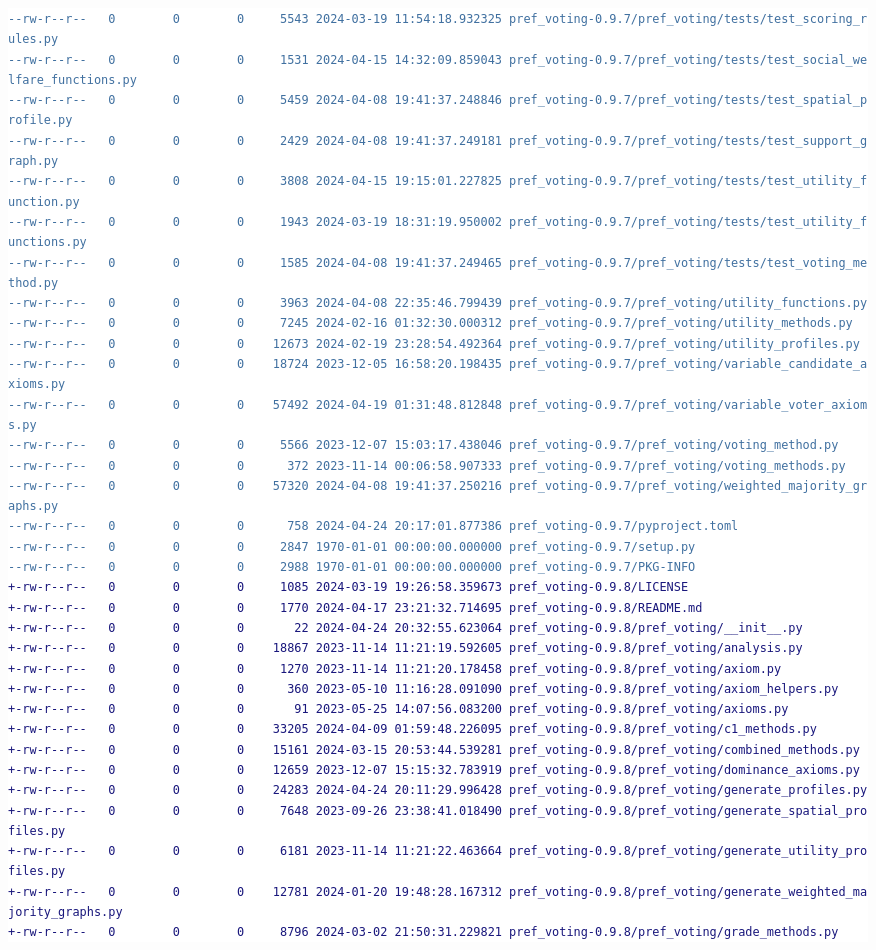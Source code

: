 ```diff
--rw-r--r--   0        0        0     5543 2024-03-19 11:54:18.932325 pref_voting-0.9.7/pref_voting/tests/test_scoring_rules.py
--rw-r--r--   0        0        0     1531 2024-04-15 14:32:09.859043 pref_voting-0.9.7/pref_voting/tests/test_social_welfare_functions.py
--rw-r--r--   0        0        0     5459 2024-04-08 19:41:37.248846 pref_voting-0.9.7/pref_voting/tests/test_spatial_profile.py
--rw-r--r--   0        0        0     2429 2024-04-08 19:41:37.249181 pref_voting-0.9.7/pref_voting/tests/test_support_graph.py
--rw-r--r--   0        0        0     3808 2024-04-15 19:15:01.227825 pref_voting-0.9.7/pref_voting/tests/test_utility_function.py
--rw-r--r--   0        0        0     1943 2024-03-19 18:31:19.950002 pref_voting-0.9.7/pref_voting/tests/test_utility_functions.py
--rw-r--r--   0        0        0     1585 2024-04-08 19:41:37.249465 pref_voting-0.9.7/pref_voting/tests/test_voting_method.py
--rw-r--r--   0        0        0     3963 2024-04-08 22:35:46.799439 pref_voting-0.9.7/pref_voting/utility_functions.py
--rw-r--r--   0        0        0     7245 2024-02-16 01:32:30.000312 pref_voting-0.9.7/pref_voting/utility_methods.py
--rw-r--r--   0        0        0    12673 2024-02-19 23:28:54.492364 pref_voting-0.9.7/pref_voting/utility_profiles.py
--rw-r--r--   0        0        0    18724 2023-12-05 16:58:20.198435 pref_voting-0.9.7/pref_voting/variable_candidate_axioms.py
--rw-r--r--   0        0        0    57492 2024-04-19 01:31:48.812848 pref_voting-0.9.7/pref_voting/variable_voter_axioms.py
--rw-r--r--   0        0        0     5566 2023-12-07 15:03:17.438046 pref_voting-0.9.7/pref_voting/voting_method.py
--rw-r--r--   0        0        0      372 2023-11-14 00:06:58.907333 pref_voting-0.9.7/pref_voting/voting_methods.py
--rw-r--r--   0        0        0    57320 2024-04-08 19:41:37.250216 pref_voting-0.9.7/pref_voting/weighted_majority_graphs.py
--rw-r--r--   0        0        0      758 2024-04-24 20:17:01.877386 pref_voting-0.9.7/pyproject.toml
--rw-r--r--   0        0        0     2847 1970-01-01 00:00:00.000000 pref_voting-0.9.7/setup.py
--rw-r--r--   0        0        0     2988 1970-01-01 00:00:00.000000 pref_voting-0.9.7/PKG-INFO
+-rw-r--r--   0        0        0     1085 2024-03-19 19:26:58.359673 pref_voting-0.9.8/LICENSE
+-rw-r--r--   0        0        0     1770 2024-04-17 23:21:32.714695 pref_voting-0.9.8/README.md
+-rw-r--r--   0        0        0       22 2024-04-24 20:32:55.623064 pref_voting-0.9.8/pref_voting/__init__.py
+-rw-r--r--   0        0        0    18867 2023-11-14 11:21:19.592605 pref_voting-0.9.8/pref_voting/analysis.py
+-rw-r--r--   0        0        0     1270 2023-11-14 11:21:20.178458 pref_voting-0.9.8/pref_voting/axiom.py
+-rw-r--r--   0        0        0      360 2023-05-10 11:16:28.091090 pref_voting-0.9.8/pref_voting/axiom_helpers.py
+-rw-r--r--   0        0        0       91 2023-05-25 14:07:56.083200 pref_voting-0.9.8/pref_voting/axioms.py
+-rw-r--r--   0        0        0    33205 2024-04-09 01:59:48.226095 pref_voting-0.9.8/pref_voting/c1_methods.py
+-rw-r--r--   0        0        0    15161 2024-03-15 20:53:44.539281 pref_voting-0.9.8/pref_voting/combined_methods.py
+-rw-r--r--   0        0        0    12659 2023-12-07 15:15:32.783919 pref_voting-0.9.8/pref_voting/dominance_axioms.py
+-rw-r--r--   0        0        0    24283 2024-04-24 20:11:29.996428 pref_voting-0.9.8/pref_voting/generate_profiles.py
+-rw-r--r--   0        0        0     7648 2023-09-26 23:38:41.018490 pref_voting-0.9.8/pref_voting/generate_spatial_profiles.py
+-rw-r--r--   0        0        0     6181 2023-11-14 11:21:22.463664 pref_voting-0.9.8/pref_voting/generate_utility_profiles.py
+-rw-r--r--   0        0        0    12781 2024-01-20 19:48:28.167312 pref_voting-0.9.8/pref_voting/generate_weighted_majority_graphs.py
+-rw-r--r--   0        0        0     8796 2024-03-02 21:50:31.229821 pref_voting-0.9.8/pref_voting/grade_methods.py
```